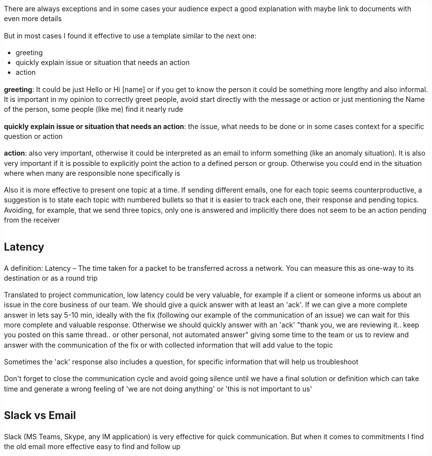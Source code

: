 There are always exceptions and in some cases your audience expect a good explanation with maybe link to documents with even more details

But in most cases I found it effective to use a template similar to the next one:

- greeting  
- quickly explain issue or situation that needs an action  
- action  

**greeting**: It could be just Hello or Hi [name] or if you get to know the person it could be something more lengthy and also informal. It is important in my opinion to correctly greet people, avoid start directly with the message or action or just mentioning the Name of the person, some people (like me) find it nearly rude

**quickly explain issue or situation that needs an action**: the issue, what needs to be done or in some cases context for a specific question or action

**action**: also very important, otherwise it could be interpreted as an email to inform something (like an anomaly situation). It is also very important if it is possible to explicitly point the action to a defined person or group. Otherwise you could end in the situation where when many are responsible none specifically is

Also it is more effective to present one topic at a time. If sending different emails, one for each topic seems counterproductive, a suggestion is to state each topic with numbered bullets so that it is easier to track each one, their response and pending topics. Avoiding, for example, that we send three topics, only one is answered and implicitly there does not seem to be an action pending from the receiver

## Latency

A definition: 
Latency – The time taken for a packet to be transferred across a network. You can measure this as one-way to its destination or as a round trip

Translated to project communication, low latency could be very valuable, for example if a client or someone informs us about an issue in the core business of our team. We should give a quick answer with at least an 'ack'. If we can give a more complete answer in lets say 5-10 min, ideally with the fix (following our example of the communication of an issue) we can wait for this more complete and valuable response. Otherwise we should quickly answer with an 'ack' "thank you, we are reviewing it.. keep you posted on this same thread.. or other personal, not automated answer" giving some time to the team or us to review and answer with the communication of the fix or with collected information that will add value to the topic

Sometimes the 'ack' response also includes a question, for specific information that will help us troubleshoot

Don't forget to close the communication cycle and avoid going silence until we have a final solution or definition which can take time and generate a wrong feeling of 'we are not doing anything' or 'this is not important to us'

## Slack vs Email

Slack (MS Teams, Skype, any IM application) is very effective for quick communication. But when it comes to commitments I find the old email more effective easy to find and follow up
